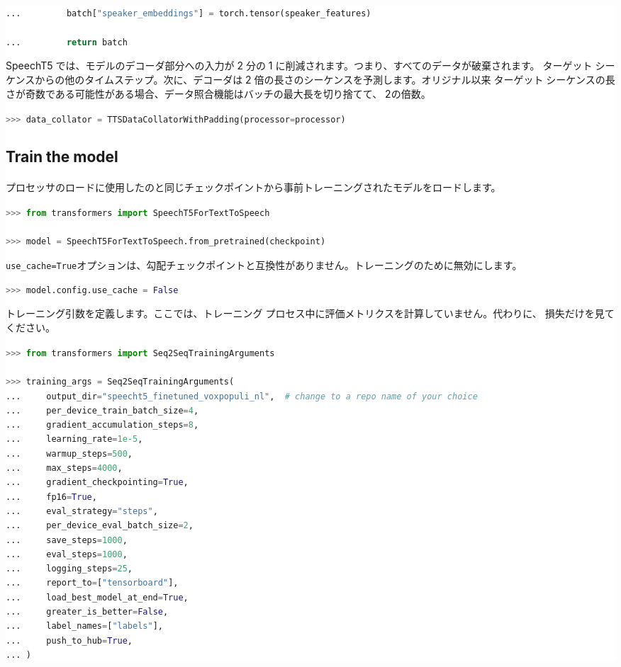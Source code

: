 ```py
...         batch["speaker_embeddings"] = torch.tensor(speaker_features)

...         return batch
```

SpeechT5 では、モデルのデコーダ部分への入力が 2 分の 1 に削減されます。つまり、すべてのデータが破棄されます。
ターゲット シーケンスからの他のタイムステップ。次に、デコーダは 2 倍の長さのシーケンスを予測します。オリジナル以来
ターゲット シーケンスの長さが奇数である可能性がある場合、データ照合機能はバッチの最大長を切り捨てて、
2の倍数。

```py
>>> data_collator = TTSDataCollatorWithPadding(processor=processor)
```

## Train the model

プロセッサのロードに使用したのと同じチェックポイントから事前トレーニングされたモデルをロードします。

```py
>>> from transformers import SpeechT5ForTextToSpeech

>>> model = SpeechT5ForTextToSpeech.from_pretrained(checkpoint)
```

`use_cache=True`オプションは、勾配チェックポイントと互換性がありません。トレーニングのために無効にします。

```py
>>> model.config.use_cache = False
```

トレーニング引数を定義します。ここでは、トレーニング プロセス中に評価メトリクスを計算していません。代わりに、
損失だけを見てください。

```python
>>> from transformers import Seq2SeqTrainingArguments

>>> training_args = Seq2SeqTrainingArguments(
...     output_dir="speecht5_finetuned_voxpopuli_nl",  # change to a repo name of your choice
...     per_device_train_batch_size=4,
...     gradient_accumulation_steps=8,
...     learning_rate=1e-5,
...     warmup_steps=500,
...     max_steps=4000,
...     gradient_checkpointing=True,
...     fp16=True,
...     eval_strategy="steps",
...     per_device_eval_batch_size=2,
...     save_steps=1000,
...     eval_steps=1000,
...     logging_steps=25,
...     report_to=["tensorboard"],
...     load_best_model_at_end=True,
...     greater_is_better=False,
...     label_names=["labels"],
...     push_to_hub=True,
... )
```
